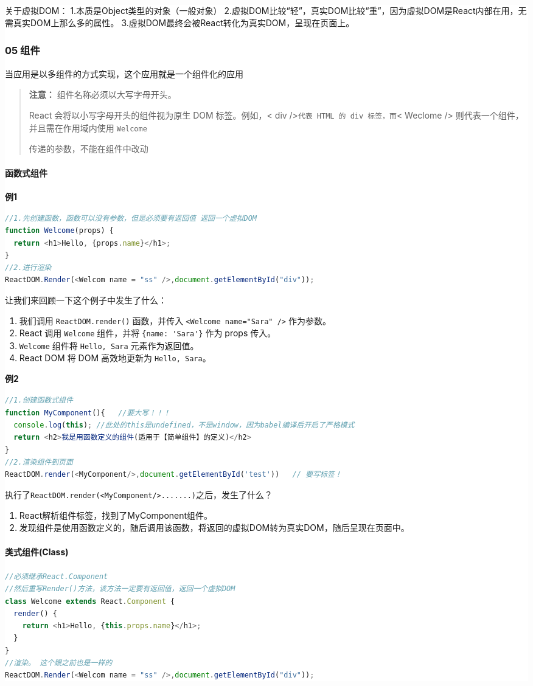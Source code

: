 关于虚拟DOM：
  1.本质是Object类型的对象（一般对象）
  2.虚拟DOM比较“轻”，真实DOM比较“重”，因为虚拟DOM是React内部在用，无需真实DOM上那么多的属性。
  3.虚拟DOM最终会被React转化为真实DOM，呈现在页面上。

### 05 组件

当应用是以多组件的方式实现，这个应用就是一个组件化的应用

> **注意：** 组件名称必须以大写字母开头。
>
> React 会将以小写字母开头的组件视为原生 DOM 标签。例如，< div />` 代表 HTML 的 div 标签，而 `< Weclome /> 则代表一个组件，并且需在作用域内使用 `Welcome`
>
> 传递的参数，不能在组件中改动

#### 函数式组件

**例1**

```js
//1.先创建函数，函数可以没有参数，但是必须要有返回值 返回一个虚拟DOM
function Welcome(props) {
  return <h1>Hello, {props.name}</h1>;
}
//2.进行渲染
ReactDOM.Render(<Welcom name = "ss" />,document.getElementById("div"));
```

让我们来回顾一下这个例子中发生了什么：

1. 我们调用 `ReactDOM.render()` 函数，并传入 ` <Welcome name="Sara" /> ` 作为参数。
2. React 调用 `Welcome` 组件，并将 `{name: 'Sara'}` 作为 props 传入。
3. `Welcome` 组件将 `Hello, Sara` 元素作为返回值。
4. React DOM 将 DOM 高效地更新为 `Hello, Sara`。

**例2**

```js
//1.创建函数式组件
function MyComponent(){   //要大写！！！
  console.log(this); //此处的this是undefined，不是window，因为babel编译后开启了严格模式
  return <h2>我是用函数定义的组件(适用于【简单组件】的定义)</h2>
}
//2.渲染组件到页面
ReactDOM.render(<MyComponent/>,document.getElementById('test'))   // 要写标签！
```

执行了`ReactDOM.render(<MyComponent/>.......)`之后，发生了什么？

1. React解析组件标签，找到了MyComponent组件。
2. 发现组件是使用函数定义的，随后调用该函数，将返回的虚拟DOM转为真实DOM，随后呈现在页面中。

#### 类式组件(Class)

```js
//必须继承React.Component
//然后重写Render()方法，该方法一定要有返回值，返回一个虚拟DOM
class Welcome extends React.Component {
  render() {
    return <h1>Hello, {this.props.name}</h1>;
  }
}
//渲染。 这个跟之前也是一样的
ReactDOM.Render(<Welcom name = "ss" />,document.getElementById("div"));
```
